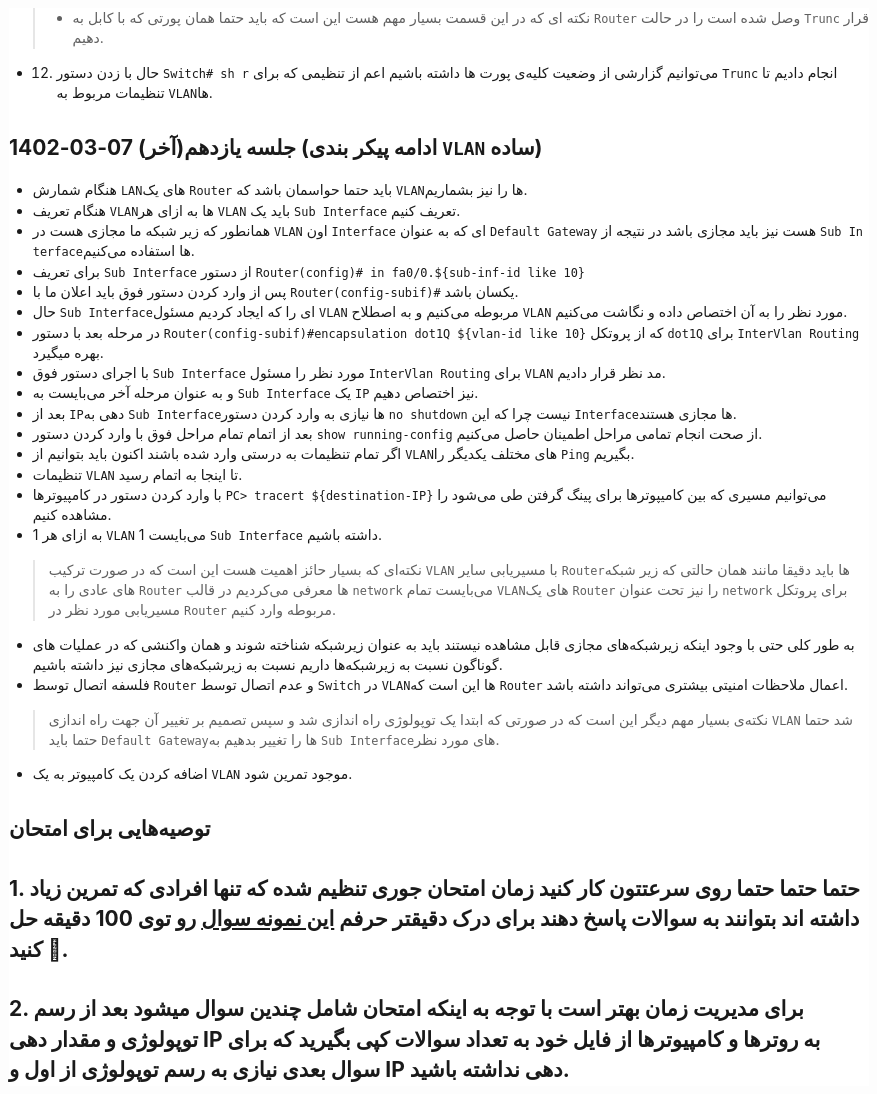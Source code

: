 > * نکته ای که در این قسمت بسیار مهم هست این است که باید حتما همان پورتی که با کابل به `Router` وصل شده است را در حالت `Trunc` قرار دهیم.

* 12. حال با زدن دستور `Switch# sh r` می‌توانیم گزارشی از وضعیت کلیه‌ی پورت ها داشته باشیم اعم از تنظیمی که برای `Trunc` انجام دادیم تا تنظیمات مربوط به `VLAN`ها. 

## جلسه یازدهم(آخر) 07-03-1402 (ادامه پیکر بندی `VLAN` ساده)
* هنگام شمارش `LAN`های یک `Router` باید حتما حواسمان باشد که `VLAN`ها را نیز بشماریم.
* هنگام تعریف `VLAN`ها به ازای هر `VLAN` باید یک `Sub Interface` تعریف کنیم.
* همانطور که زیر شبکه ما مجازی هست در `VLAN` اون `Interface` ای که به عنوان `Default Gateway` هست نیز باید مجازی باشد در نتیجه از `Sub Interface`ها استفاده می‌کنیم.
* برای تعریف `Sub Interface` از دستور `Router(config)# in fa0/0.${sub-inf-id like 10}` 
* پس از وارد کردن دستور فوق باید اعلان ما با `Router(config-subif)#` یکسان باشد.
* حال `Sub Interface`ای را که ایجاد کردیم مسئول `VLAN` مربوطه می‌کنیم و به اصطلاح `VLAN` مورد نظر را به آن اختصاص داده و نگاشت می‌کنیم.
* در مرحله بعد با دستور `Router(config-subif)#encapsulation dot1Q ${vlan-id like 10}` که از پروتکل `dot1Q` برای `InterVlan Routing` بهره میگیرد.
* با اجرای دستور فوق `Sub Interface` مورد نظر را مسئول `InterVlan Routing` برای `VLAN` مد نظر قرار دادیم.
* و به عنوان مرحله آخر می‌بایست به `Sub Interface` یک `IP` نیز اختصاص دهیم.
* بعد از `IP`دهی به `Sub Interface`ها نیازی به وارد کردن دستور `no shutdown` نیست چرا که این `Interface`ها مجازی هستند.
* بعد از اتمام تمام مراحل فوق با وارد کردن دستور `show running-config` از صحت انجام تمامی مراحل اطمینان حاصل می‌کنیم.
* اگر تمام تنظیمات به درستی وارد شده باشند اکنون باید بتوانیم از `VLAN`های مختلف یکدیگر را `Ping` بگیریم.
* تنظیمات `VLAN` تا اینجا به اتمام رسید.
* با وارد کردن دستور در کامپیوترها `PC> tracert ${destination-IP}` می‌توانیم مسیری که بین کامیپوترها برای پینگ گرفتن طی می‌شود را مشاهده کنیم.
* به ازای هر 1 `VLAN` می‌بایست 1 `Sub Interface` داشته باشیم.

> نکته‌ای که بسیار حائز اهمیت هست این است که در صورت ترکیب `VLAN` با مسیریابی سایر `Router`ها باید دقیقا مانند همان حالتی که زیر شبکه های عادی را به `Router` ها معرفی می‌کردیم در قالب `network` می‌بایست تمام `VLAN`های یک `Router` را نیز تحت عنوان `network` برای پروتکل مسیریابی مورد نظر در `Router` مربوطه وارد کنیم.

* به طور کلی حتی با وجود اینکه زیرشبکه‌های مجازی قابل مشاهده نیستند باید به عنوان زیرشبکه شناخته شوند و همان واکنشی که در عملیات های گوناگون نسبت به زیرشبکه‌ها داریم نسبت به زیر‌شبکه‌های مجازی نیز داشته باشیم.
* فلسفه اتصال توسط `Router` و عدم اتصال توسط `Switch` در `VLAN`ها این است که `Router` اعمال ملاحظات امنیتی بیشتری می‌تواند داشته باشد.

> نکته‌ی بسیار مهم دیگر این است که در صورتی که ابتدا یک توپولوژی راه اندازی شد و سپس تصمیم بر تغییر آن جهت راه اندازی `VLAN` شد حتما حتما باید `Default Gateway`ها را تغییر بدهیم به `Sub Interface`های مورد نظر.

* اضافه کردن یک کامپیوتر به یک `VLAN` موجود تمرین شود.

## توصیه‌هایی برای امتحان
## 1. حتما حتما حتما روی سرعتتون کار کنید زمان امتحان جوری تنظیم شده که تنها افرادی که تمرین زیاد داشته اند بتوانند به سوالات پاسخ دهند برای درک دقیقتر حرفم [این نمونه سوال](final_exam\questions.pdf) رو توی 100 دقیقه حل کنید 🙂.
## 2. برای مدیریت زمان بهتر است با توجه به اینکه امتحان شامل چندین سوال میشود بعد از رسم توپولوژی و مقدار دهی IP به روترها و کامپیوترها از فایل خود به تعداد سوالات کپی بگیرید که برای سوال بعدی نیازی به رسم توپولوژی از اول و IP دهی نداشته باشید.
